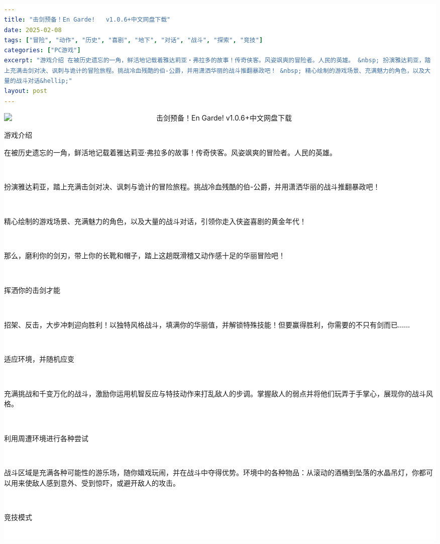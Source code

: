 ```yaml
---
title: "击剑预备！En Garde!   v1.0.6+中文网盘下载"
date: 2025-02-08
tags: ["冒险", "动作", "历史", "喜剧", "地下", "对话", "战斗", "探索", "竞技"]
categories: ["PC游戏"]
excerpt: "游戏介绍 在被历史遗忘的一角，鲜活地记载着雅达莉亚‧弗拉多的故事！传奇侠客。风姿飒爽的冒险者。人民的英雄。 &nbsp; 扮演雅达莉亚，踏上充满击剑对决、讽刺与诡计的冒险旅程。挑战冷血残酷的伯-公爵，并用潇洒华丽的战斗推翻暴政吧！ &nbsp; 精心绘制的游戏场景、充满魅力的角色，以及大量的战斗对话&hellip;"
layout: post
---
```


<div></div>
<div>
<p style="text-align: center;"><img style="display: block; margin-left: auto; margin-right: auto; width: 100%; height: auto;" src="https://2cy.202588.cn/wp-content/uploads/2025/02/20250209_67a8327628b00.webp" alt="击剑预备！En Garde! v1.0.6+中文网盘下载" /></p>
游戏介绍

在被历史遗忘的一角，鲜活地记载着雅达莉亚‧弗拉多的故事！传奇侠客。风姿飒爽的冒险者。人民的英雄。

&nbsp;

扮演雅达莉亚，踏上充满击剑对决、讽刺与诡计的冒险旅程。挑战冷血残酷的伯-公爵，并用潇洒华丽的战斗推翻暴政吧！

&nbsp;

精心绘制的游戏场景、充满魅力的角色，以及大量的战斗对话，引领你走入侠盗喜剧的黄金年代！

&nbsp;

那么，磨利你的剑刃，带上你的长靴和帽子，踏上这趟既滑稽又动作感十足的华丽冒险吧！

&nbsp;

挥洒你的击剑才能

&nbsp;

招架、反击，大步冲刺迎向胜利！以独特风格战斗，填满你的华丽值，并解锁特殊技能！但要赢得胜利，你需要的不只有剑而已……

&nbsp;

适应环境，并随机应变

&nbsp;

充满挑战和千变万化的战斗，激励你运用机智反应与特技动作来打乱敌人的步调。掌握敌人的弱点并将他们玩弄于手掌心，展现你的战斗风格。

&nbsp;

利用周遭环境进行各种尝试

&nbsp;

战斗区域是充满各种可能性的游乐场，随你嬉戏玩闹，并在战斗中夺得优势。环境中的各种物品：从滚动的酒桶到坠落的水晶吊灯，你都可以用来使敌人感到意外、受到惊吓，或避开敌人的攻击。

&nbsp;

竞技模式

&nbsp;
